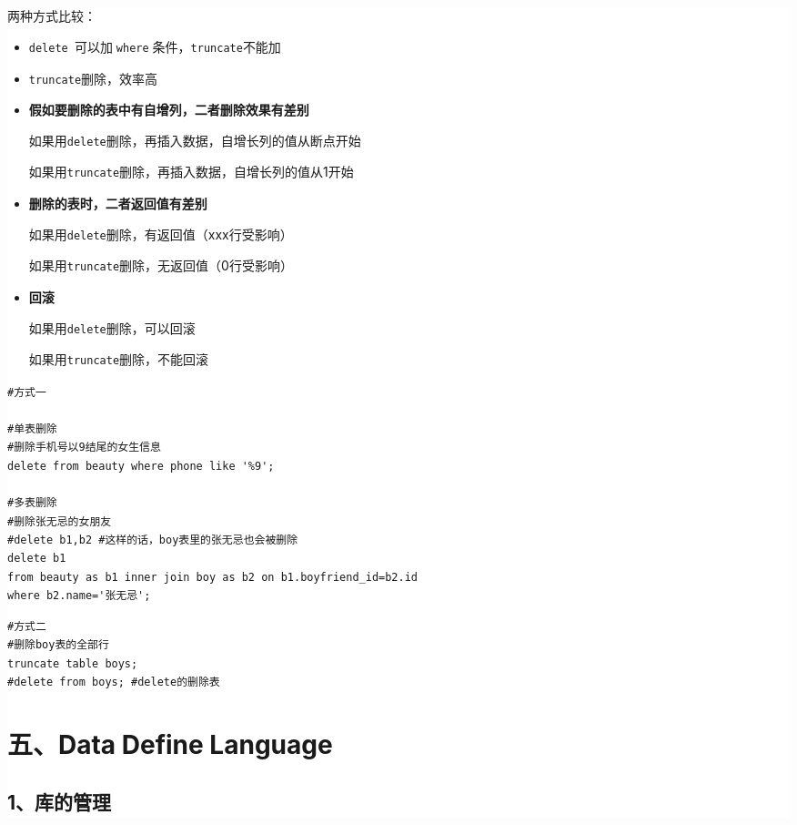 

两种方式比较：

- `delete `可以加 `where` 条件，`truncate`不能加

- `truncate`删除，效率高

- **假如要删除的表中有自增列，二者删除效果有差别**

	如果用`delete`删除，再插入数据，自增长列的值从断点开始

	如果用`truncate`删除，再插入数据，自增长列的值从1开始

- **删除的表时，二者返回值有差别**

	如果用`delete`删除，有返回值（xxx行受影响）

	如果用`truncate`删除，无返回值（0行受影响）

- **回滚**

	如果用`delete`删除，可以回滚

	如果用`truncate`删除，不能回滚



```mysql
#方式一

#单表删除
#删除手机号以9结尾的女生信息
delete from beauty where phone like '%9';

#多表删除
#删除张无忌的女朋友
#delete b1,b2 #这样的话，boy表里的张无忌也会被删除
delete b1 
from beauty as b1 inner join boy as b2 on b1.boyfriend_id=b2.id
where b2.name='张无忌';
```

```mysql
#方式二
#删除boy表的全部行
truncate table boys;
#delete from boys; #delete的删除表
```











# 五、Data Define Language

## 1、库的管理
